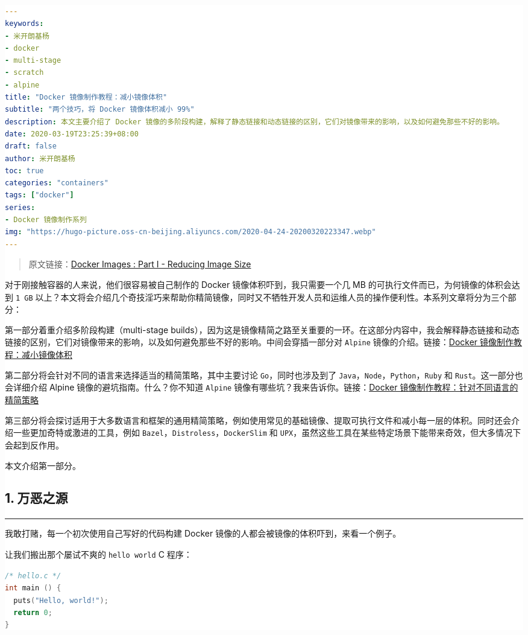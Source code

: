 ```yaml
---
keywords:
- 米开朗基杨
- docker
- multi-stage
- scratch
- alpine
title: "Docker 镜像制作教程：减小镜像体积"
subtitle: "两个技巧，将 Docker 镜像体积减小 99%"
description: 本文主要介绍了 Docker 镜像的多阶段构建，解释了静态链接和动态链接的区别，它们对镜像带来的影响，以及如何避免那些不好的影响。
date: 2020-03-19T23:25:39+08:00
draft: false
author: 米开朗基杨
toc: true
categories: "containers"
tags: ["docker"]
series:
- Docker 镜像制作系列
img: "https://hugo-picture.oss-cn-beijing.aliyuncs.com/2020-04-24-20200320223347.webp"
---
```


> 原文链接：[Docker Images : Part I - Reducing Image Size](https://www.ardanlabs.com/blog/2020/02/docker-images-part1-reducing-image-size.html)

对于刚接触容器的人来说，他们很容易被自己制作的 Docker 镜像体积吓到，我只需要一个几 MB 的可执行文件而已，为何镜像的体积会达到 `1 GB` 以上？本文将会介绍几个奇技淫巧来帮助你精简镜像，同时又不牺牲开发人员和运维人员的操作便利性。本系列文章将分为三个部分：

第一部分着重介绍多阶段构建（multi-stage builds），因为这是镜像精简之路至关重要的一环。在这部分内容中，我会解释静态链接和动态链接的区别，它们对镜像带来的影响，以及如何避免那些不好的影响。中间会穿插一部分对 `Alpine` 镜像的介绍。链接：[Docker 镜像制作教程：减小镜像体积](https://icloudnative.io/posts/docker-images-part1-reducing-image-size/)

第二部分将会针对不同的语言来选择适当的精简策略，其中主要讨论 `Go`，同时也涉及到了 `Java`，`Node`，`Python`，`Ruby` 和 `Rust`。这一部分也会详细介绍 Alpine 镜像的避坑指南。什么？你不知道 `Alpine` 镜像有哪些坑？我来告诉你。链接：[Docker 镜像制作教程：针对不同语言的精简策略](https://icloudnative.io/posts/docker-images-part2-details-specific-to-different-languages/)

第三部分将会探讨适用于大多数语言和框架的通用精简策略，例如使用常见的基础镜像、提取可执行文件和减小每一层的体积。同时还会介绍一些更加奇特或激进的工具，例如 `Bazel`，`Distroless`，`DockerSlim` 和 `UPX`，虽然这些工具在某些特定场景下能带来奇效，但大多情况下会起到反作用。

本文介绍第一部分。

## 1. 万恶之源

----

我敢打赌，每一个初次使用自己写好的代码构建 Docker 镜像的人都会被镜像的体积吓到，来看一个例子。

让我们搬出那个屡试不爽的 `hello world` C 程序：

```c
/* hello.c */
int main () {
  puts("Hello, world!");
  return 0;
}
```
